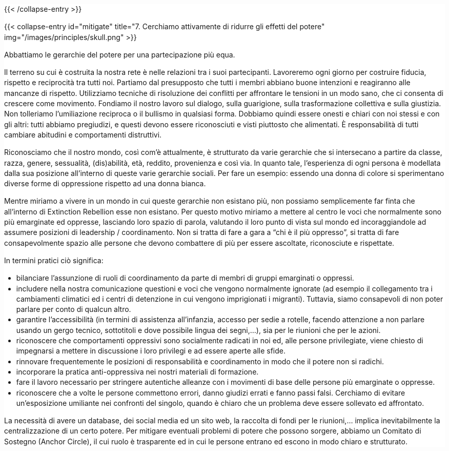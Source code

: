 {{< /collapse-entry >}}

{{< collapse-entry id="mitigate" title="7. Cerchiamo attivamente di ridurre gli effetti del potere" img="/images/principles/skull.png" >}}

Abbattiamo le gerarchie del potere per una partecipazione più equa.

Il terreno su cui è costruita la nostra rete è nelle relazioni tra i suoi partecipanti. Lavoreremo ogni giorno per costruire fiducia, rispetto e reciprocità tra tutti noi. Partiamo dal presupposto che tutti i membri abbiano buone intenzioni e reagiranno alle mancanze di rispetto. Utilizziamo tecniche di risoluzione dei conflitti per affrontare le tensioni in un modo sano, che ci consenta di crescere come movimento. Fondiamo il nostro lavoro sul dialogo, sulla guarigione, sulla trasformazione collettiva e sulla giustizia. Non tolleriamo l’umiliazione reciproca o il bullismo in qualsiasi forma. Dobbiamo quindi essere onesti e chiari con noi stessi e con gli altri: tutti abbiamo pregiudizi, e questi devono essere riconosciuti e visti piuttosto che alimentati. È responsabilità di tutti cambiare abitudini e comportamenti distruttivi.

Riconosciamo che il nostro mondo, così com’è attualmente, è strutturato da varie gerarchie che si intersecano a partire da classe, razza, genere, sessualità, (dis)abilità, età, reddito, provenienza e così via. In quanto tale, l’esperienza di ogni persona è modellata dalla sua posizione all’interno di queste varie gerarchie sociali. Per fare un esempio: essendo una donna di colore si sperimentano diverse forme di oppressione rispetto ad una donna bianca.

Mentre miriamo a vivere in un mondo in cui queste gerarchie non esistano più, non possiamo semplicemente far finta che all’interno di Extinction Rebellion esse non esistano. Per questo motivo miriamo a mettere al centro le voci che normalmente sono più emarginate ed oppresse, lasciando loro spazio di parola, valutando il loro punto di vista sul mondo ed incoraggiandole ad assumere posizioni di leadership / coordinamento. Non si tratta di fare a gara a “chi è il più oppresso”, si tratta di fare consapevolmente spazio alle persone che devono combattere di più per essere ascoltate, riconosciute e rispettate.

In termini pratici ciò significa:

- bilanciare l’assunzione di ruoli di coordinamento da parte di membri di gruppi emarginati o oppressi.
- includere nella nostra comunicazione questioni e voci che vengono normalmente ignorate (ad esempio il collegamento tra i cambiamenti climatici ed i centri di detenzione in cui vengono imprigionati i migranti). Tuttavia, siamo consapevoli di non poter parlare per conto di qualcun altro.
- garantire l’accessibilità (in termini di assistenza all’infanzia, accesso per sedie a rotelle, facendo attenzione a non parlare usando un gergo tecnico, sottotitoli e dove possibile lingua dei segni,…), sia per le riunioni che per le azioni.
- riconoscere che comportamenti oppressivi sono socialmente radicati in noi ed, alle persone privilegiate, viene chiesto di impegnarsi a mettere in discussione i loro privilegi e ad essere aperte alle sfide.
- rinnovare frequentemente le posizioni di responsabilità e coordinamento in modo che il potere non si radichi.
- incorporare la pratica anti-oppressiva nei nostri materiali di formazione.
- fare il lavoro necessario per stringere autentiche alleanze con i movimenti di base delle persone più emarginate o oppresse.
- riconoscere che a volte le persone commettono errori, danno giudizi errati e fanno passi falsi. Cerchiamo di evitare un’esposizione umiliante nei confronti del singolo, quando è chiaro che un problema deve essere sollevato ed affrontato.

La necessità di avere un database, dei social media ed un sito web, la raccolta di fondi per le riunioni,… implica inevitabilmente la centralizzazione di un certo potere. Per mitigare eventuali problemi di potere che possono sorgere, abbiamo un Comitato di Sostegno (Anchor Circle), il cui ruolo è trasparente ed in cui le persone entrano ed escono in modo chiaro e strutturato.
